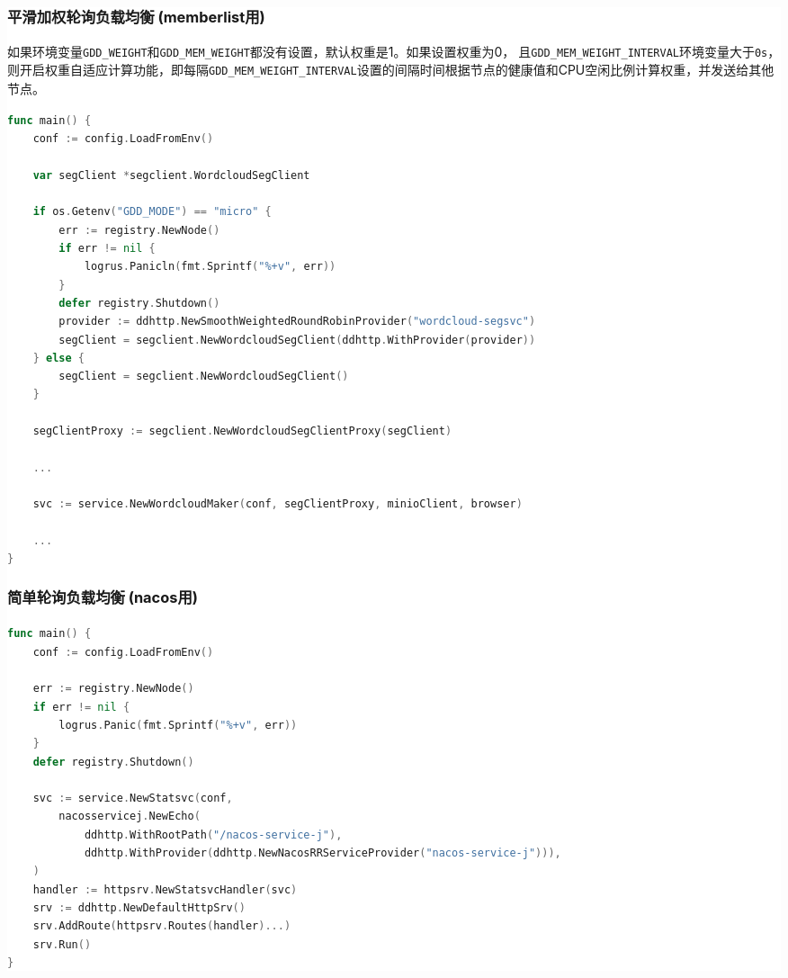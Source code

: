 ### 平滑加权轮询负载均衡 (memberlist用)

如果环境变量`GDD_WEIGHT`和`GDD_MEM_WEIGHT`都没有设置，默认权重是1。如果设置权重为0， 且`GDD_MEM_WEIGHT_INTERVAL`环境变量大于`0s`，则开启权重自适应计算功能，即每隔`GDD_MEM_WEIGHT_INTERVAL`设置的间隔时间根据节点的健康值和CPU空闲比例计算权重，并发送给其他节点。

```go
func main() {
	conf := config.LoadFromEnv()

	var segClient *segclient.WordcloudSegClient

	if os.Getenv("GDD_MODE") == "micro" {
		err := registry.NewNode()
		if err != nil {
			logrus.Panicln(fmt.Sprintf("%+v", err))
		}
		defer registry.Shutdown()
		provider := ddhttp.NewSmoothWeightedRoundRobinProvider("wordcloud-segsvc")
		segClient = segclient.NewWordcloudSegClient(ddhttp.WithProvider(provider))
	} else {
		segClient = segclient.NewWordcloudSegClient()
	}

	segClientProxy := segclient.NewWordcloudSegClientProxy(segClient)

	...

	svc := service.NewWordcloudMaker(conf, segClientProxy, minioClient, browser)

	...
}
```

### 简单轮询负载均衡 (nacos用)

```go
func main() {
	conf := config.LoadFromEnv()

	err := registry.NewNode()
	if err != nil {
		logrus.Panic(fmt.Sprintf("%+v", err))
	}
	defer registry.Shutdown()

	svc := service.NewStatsvc(conf,
		nacosservicej.NewEcho(
			ddhttp.WithRootPath("/nacos-service-j"),
			ddhttp.WithProvider(ddhttp.NewNacosRRServiceProvider("nacos-service-j"))),
	)
	handler := httpsrv.NewStatsvcHandler(svc)
	srv := ddhttp.NewDefaultHttpSrv()
	srv.AddRoute(httpsrv.Routes(handler)...)
	srv.Run()
}
```
